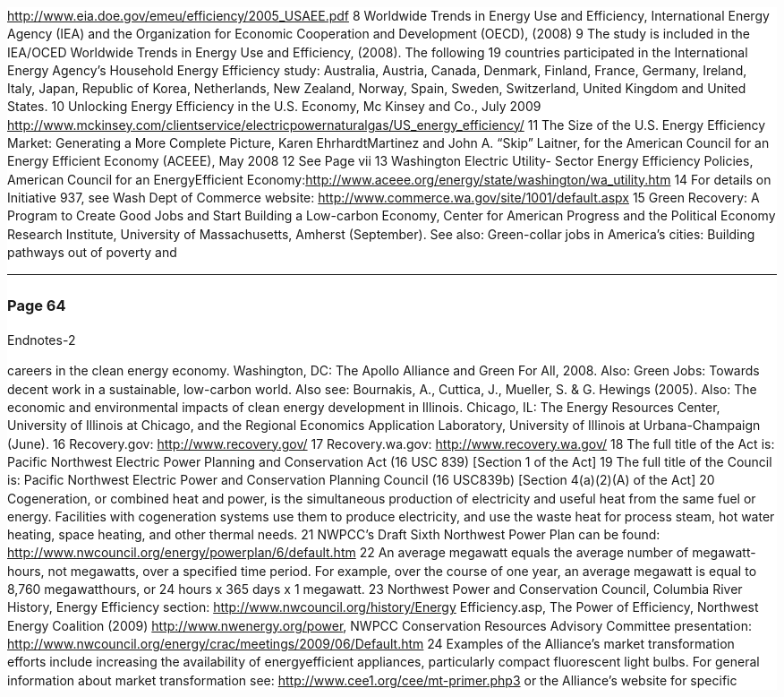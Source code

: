 http://www.eia.doe.gov/emeu/efficiency/2005_USAEE.pdf 
8 Worldwide Trends in Energy Use and Efficiency, International Energy Agency (IEA) and the 
Organization for Economic Cooperation and Development (OECD), (2008) 
9 The study is included in the IEA/OCED Worldwide Trends in Energy Use and Efficiency, (2008). The 
following 19 countries participated in the International Energy Agency’s Household Energy Efficiency 
study: Australia, Austria, Canada, Denmark, Finland, France, Germany, Ireland, Italy, Japan, Republic of 
Korea, Netherlands, New Zealand, Norway, Spain, Sweden, Switzerland, United Kingdom and United 
States. 
10 Unlocking Energy Efficiency in the U.S. Economy, Mc Kinsey and Co., July 2009 
http://www.mckinsey.com/clientservice/electricpowernaturalgas/US_energy_efficiency/ 
11 The Size of the U.S. Energy Efficiency Market: Generating a More Complete Picture, Karen EhrhardtMartinez and John A. “Skip” Laitner, for the American Council for an Energy Efficient Economy 
(ACEEE), May 2008 
12 See Page vii 
13 Washington Electric Utility- Sector Energy Efficiency Policies, American Council for an EnergyEfficient Economy:http://www.aceee.org/energy/state/washington/wa_utility.htm 
14 For details on Initiative 937, see Wash Dept of Commerce website: 
http://www.commerce.wa.gov/site/1001/default.aspx 
15 Green Recovery: A Program to Create Good Jobs and Start Building a Low-carbon Economy, Center 
for American Progress and the Political Economy Research Institute, University of Massachusetts, Amherst 
(September). See also: Green-collar jobs in America’s cities: Building pathways out of poverty and

---


### Page 64

Endnotes-2 

careers in the clean energy economy. Washington, DC: The Apollo Alliance and Green For All, 2008. 
Also: Green Jobs: Towards decent work in a sustainable, low-carbon world. Also see: Bournakis, A., 
Cuttica, J., Mueller, S. & G. Hewings (2005). Also: The economic and environmental impacts of clean 
energy development in Illinois. Chicago, IL: The Energy Resources Center, University of Illinois at 
Chicago, and the Regional Economics Application Laboratory, University of Illinois at Urbana-Champaign 
(June). 
16 Recovery.gov: http://www.recovery.gov/ 
17 Recovery.wa.gov: http://www.recovery.wa.gov/ 
18 The full title of the Act is: Pacific Northwest Electric Power Planning and Conservation Act (16 USC 
839) [Section 1 of the Act] 
19 The full title of the Council is: Pacific Northwest Electric Power and Conservation Planning Council (16 
USC839b) [Section 4(a)(2)(A) of the Act] 
20 Cogeneration, or combined heat and power, is the simultaneous production of electricity and useful heat 
from the same fuel or energy. Facilities with cogeneration systems use them to produce electricity, and use 
the waste heat for process steam, hot water heating, space heating, and other thermal needs. 
21 NWPCC’s Draft Sixth Northwest Power Plan can be found: 
http://www.nwcouncil.org/energy/powerplan/6/default.htm 
22 An average megawatt equals the average number of megawatt-hours, not megawatts, over a specified 
time period. For example, over the course of one year, an average megawatt is equal to 8,760 megawatthours, or 24 hours x 365 days x 1 megawatt. 
23 Northwest Power and Conservation Council, Columbia River History, Energy Efficiency section: 
http://www.nwcouncil.org/history/Energy Efficiency.asp, The Power of Efficiency, Northwest Energy 
Coalition (2009) http://www.nwenergy.org/power, NWPCC Conservation Resources Advisory Committee 
presentation: http://www.nwcouncil.org/energy/crac/meetings/2009/06/Default.htm 
24 Examples of the Alliance’s market transformation efforts include increasing the availability of energyefficient appliances, particularly compact fluorescent light bulbs. For general information about market 
transformation see: http://www.cee1.org/cee/mt-primer.php3 or the Alliance’s website for specific 